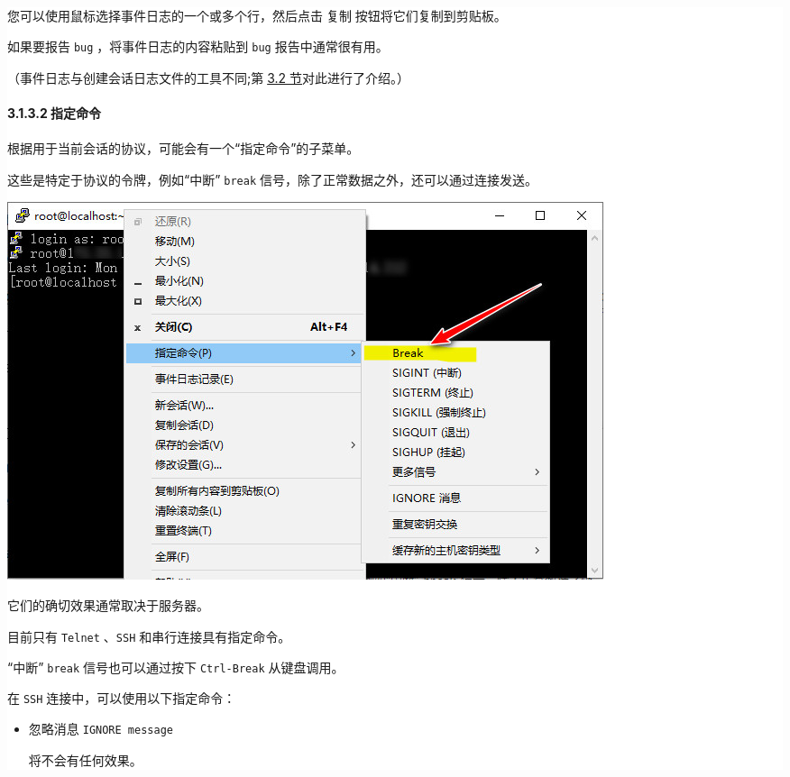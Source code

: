 

您可以使用鼠标选择事件日志的一个或多个行，然后点击 复制 按钮将它们复制到剪贴板。

如果要报告 `bug` ，将事件日志的内容粘贴到 `bug` 报告中通常很有用。



（事件日志与创建会话日志文件的工具不同;第 [3.2 节](https://the.earth.li/~sgtatham/putty/0.78/htmldoc/Chapter3.html#using-logging)对此进行了介绍。）



#### 3.1.3.2 指定命令

根据用于当前会话的协议，可能会有一个“指定命令”的子菜单。

这些是特定于协议的令牌，例如“中断” `break` 信号，除了正常数据之外，还可以通过连接发送。

![](./3_07.JPG)



它们的确切效果通常取决于服务器。

目前只有 `Telnet` 、`SSH` 和串行连接具有指定命令。

“中断” `break` 信号也可以通过按下 `Ctrl-Break` 从键盘调用。



在 `SSH` 连接中，可以使用以下指定命令：

- 忽略消息 `IGNORE message`

  将不会有任何效果。
